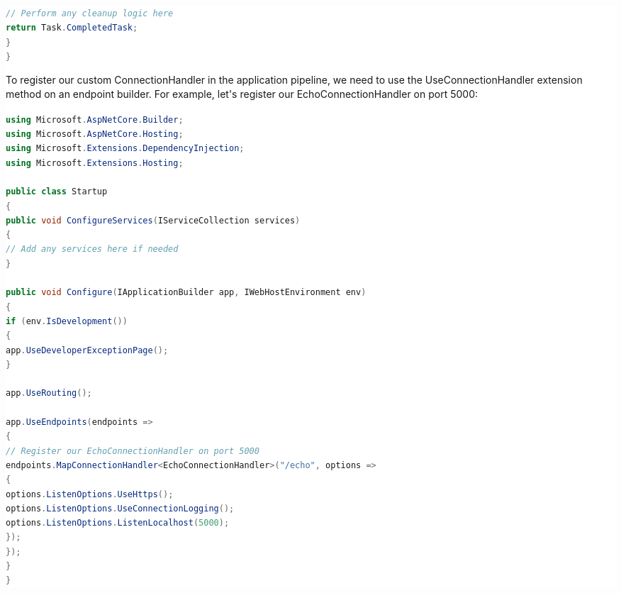 ```csharp
// Perform any cleanup logic here
return Task.CompletedTask;
}
}
```

To register our custom ConnectionHandler in the application pipeline, we need to use the UseConnectionHandler extension method on an endpoint builder. For example, let's register our EchoConnectionHandler on port 5000:

```csharp
using Microsoft.AspNetCore.Builder;
using Microsoft.AspNetCore.Hosting;
using Microsoft.Extensions.DependencyInjection;
using Microsoft.Extensions.Hosting;

public class Startup
{
public void ConfigureServices(IServiceCollection services)
{
// Add any services here if needed
}

public void Configure(IApplicationBuilder app, IWebHostEnvironment env)
{
if (env.IsDevelopment())
{
app.UseDeveloperExceptionPage();
}

app.UseRouting();

app.UseEndpoints(endpoints =>
{
// Register our EchoConnectionHandler on port 5000
endpoints.MapConnectionHandler<EchoConnectionHandler>("/echo", options =>
{
options.ListenOptions.UseHttps();
options.ListenOptions.UseConnectionLogging();
options.ListenOptions.ListenLocalhost(5000);
});
});
}
}
```
